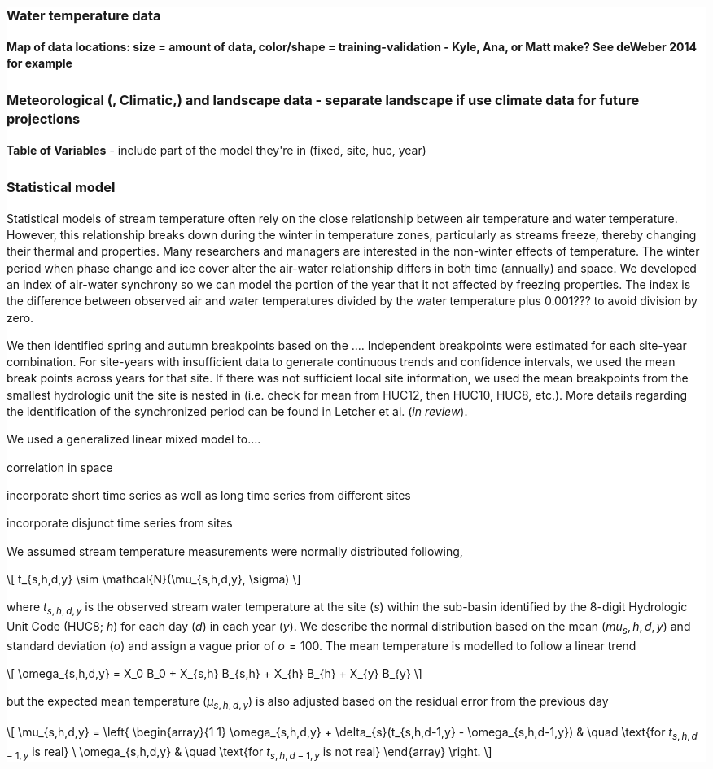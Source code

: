 ### Water temperature data

**Map of data locations: size = amount of data, color/shape = training-validation - Kyle, Ana, or Matt make? See deWeber 2014 for example**

### Meteorological (, Climatic,) and landscape data - separate landscape if use climate data for future projections

**Table of Variables** - include part of the model they're in (fixed, site, huc, year)

### Statistical model

Statistical models of stream temperature often rely on the close relationship between air temperature and water temperature. However, this relationship breaks down during the winter in temperature zones, particularly as streams freeze, thereby changing their thermal and properties. Many researchers and managers are interested in the non-winter effects of temperature. The winter period when phase change and ice cover alter the air-water relationship differs in both time (annually) and space. We developed an index of air-water synchrony so we can model the portion of the year that it not affected by freezing properties. The index is the difference between observed air and water temperatures divided by the water temperature plus 0.001??? to avoid division by zero. 

We then identified spring and autumn breakpoints based on the .... Independent breakpoints were estimated for each site-year combination. For site-years with insufficient data to generate continuous trends and confidence intervals, we used the mean break points across years for that site. If there was not sufficient local site information, we used the mean breakpoints from the smallest hydrologic unit the site is nested in (i.e. check for mean from HUC12, then HUC10, HUC8, etc.). More details regarding the identification of the synchronized period can be found in Letcher et al. (*in review*). 

We used a generalized linear mixed model to….

correlation in space

incorporate short time series as well as long time series from different sites

incorporate disjunct time series from sites

We assumed stream temperature measurements were normally distributed following,

\\[ t_{s,h,d,y} \sim \mathcal{N}(\mu_{s,h,d,y}, \sigma) \\]

where $t_{s,h,d,y}$ is the observed stream water temperature at the site ($s$) within the sub-basin identified by the 8-digit Hydrologic Unit Code (HUC8; $h$) for each day ($d$) in each year ($y$). We describe the normal distribution based on the mean ($mu_s,h,d,y$) and standard deviation ($\sigma$) and assign a vague prior of $\sigma = 100$. The mean temperature is modelled to follow a linear trend

\\[ \omega_{s,h,d,y} = X_0 B_0 + X_{s,h} B_{s,h} + X_{h} B_{h} + X_{y} B_{y} \\]

but the expected mean temperature ($\mu_{s,h,d,y}$) is also adjusted based on the residual error from the previous day

\\[ \mu_{s,h,d,y} = \left\{
  \begin{array}{1 1}
    \omega_{s,h,d,y} + \delta_{s}(t_{s,h,d-1,y} - \omega_{s,h,d-1,y}) & \quad  \text{for $t_{s,h,d-1,y}$ is real} \\
    \omega_{s,h,d,y} & \quad  \text{for $t_{s,h,d-1,y}$ is not real}
  \end{array} \right.
 \\]
